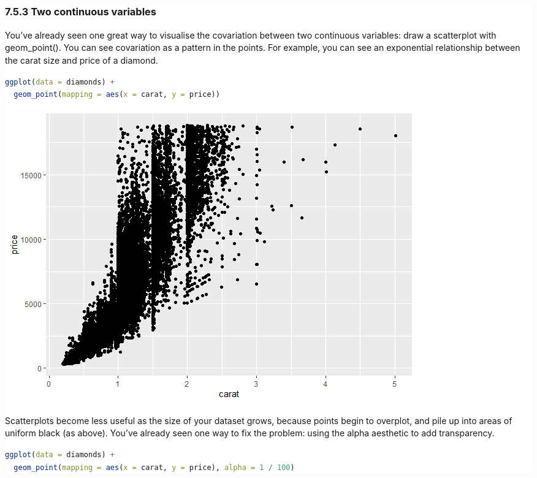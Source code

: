 ### 7.5.3 Two continuous variables
You’ve already seen one great way to visualise the covariation between two continuous variables: draw a scatterplot with geom_point(). You can see covariation as a pattern in the points. For example, you can see an exponential relationship between the carat size and price of a diamond.


```r
ggplot(data = diamonds) +
  geom_point(mapping = aes(x = carat, y = price))
```

![](Chap7_files/figure-html/unnamed-chunk-29-1.png)


Scatterplots become less useful as the size of your dataset grows, because points begin to overplot, and pile up into areas of uniform black (as above). You’ve already seen one way to fix the problem: using the alpha aesthetic to add transparency.


```r
ggplot(data = diamonds) + 
  geom_point(mapping = aes(x = carat, y = price), alpha = 1 / 100)
```

